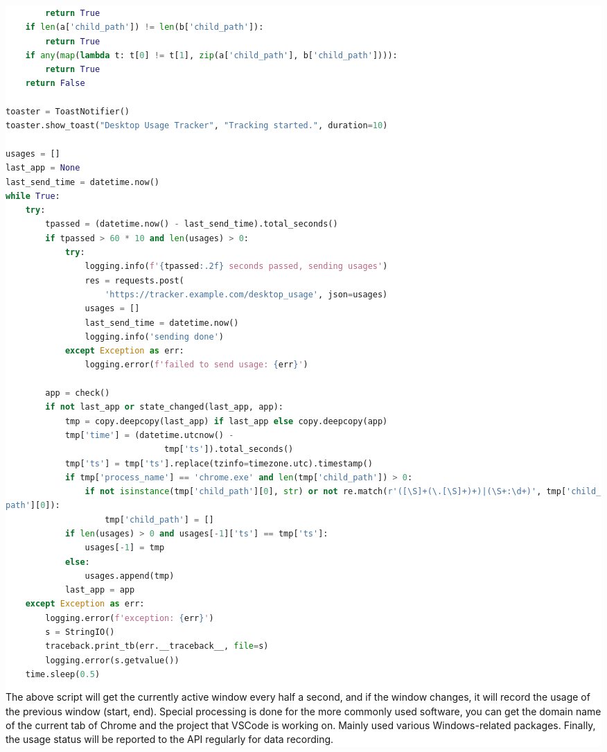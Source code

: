 ```python
        return True
    if len(a['child_path']) != len(b['child_path']):
        return True
    if any(map(lambda t: t[0] != t[1], zip(a['child_path'], b['child_path']))):
        return True
    return False

toaster = ToastNotifier()
toaster.show_toast("Desktop Usage Tracker", "Tracking started.", duration=10)

usages = []
last_app = None
last_send_time = datetime.now()
while True:
    try:
        tpassed = (datetime.now() - last_send_time).total_seconds()
        if tpassed > 60 * 10 and len(usages) > 0:
            try:
                logging.info(f'{tpassed:.2f} seconds passed, sending usages')
                res = requests.post(
                    'https://tracker.example.com/desktop_usage', json=usages)
                usages = []
                last_send_time = datetime.now()
                logging.info('sending done')
            except Exception as err:
                logging.error(f'failed to send usage: {err}')

        app = check()
        if not last_app or state_changed(last_app, app):
            tmp = copy.deepcopy(last_app) if last_app else copy.deepcopy(app)
            tmp['time'] = (datetime.utcnow() -
                                tmp['ts']).total_seconds()
            tmp['ts'] = tmp['ts'].replace(tzinfo=timezone.utc).timestamp()
            if tmp['process_name'] == 'chrome.exe' and len(tmp['child_path']) > 0:
                if not isinstance(tmp['child_path'][0], str) or not re.match(r'([\S]+(\.[\S]+)+)|(\S+:\d+)', tmp['child_path'][0]):
                    tmp['child_path'] = []
            if len(usages) > 0 and usages[-1]['ts'] == tmp['ts']:
                usages[-1] = tmp
            else:
                usages.append(tmp)
            last_app = app
    except Exception as err:
        logging.error(f'exception: {err}')
        s = StringIO()
        traceback.print_tb(err.__traceback__, file=s)
        logging.error(s.getvalue())
    time.sleep(0.5)
```

The above script will get the currently active window every half a second, and if the window changes, it will record the usage of the previous window (start, end). Special processing is done for the more commonly used software, you can get the domain name of the current tab of Chrome and the project that VSCode is working on. Mainly used various Windows-related packages. Finally, the usage status will be reported to the API regularly for data recording.
